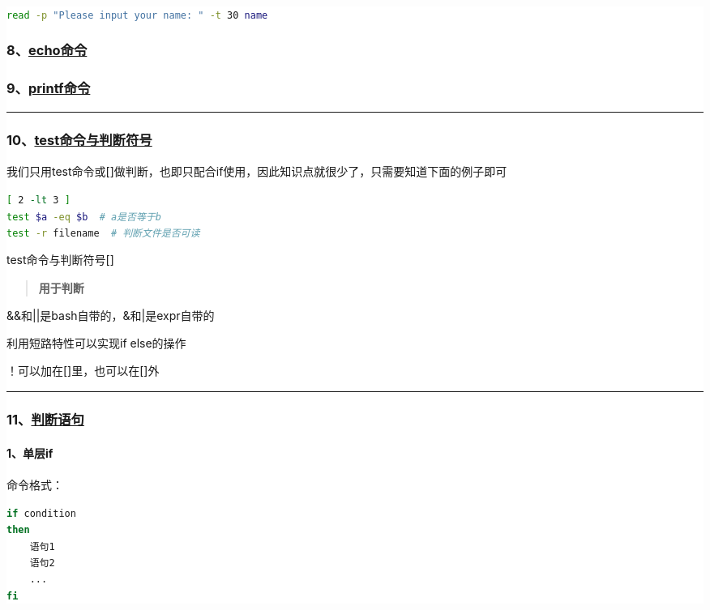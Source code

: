 ```bash
read -p "Please input your name: " -t 30 name
```



### 8、[echo命令](https://www.acwing.com/blog/content/9703/)



### 9、[printf命令](https://www.acwing.com/blog/content/9711/)







---

### 10、[test命令与判断符号](https://www.acwing.com/blog/content/9704/)



我们只用test命令或[]做判断，也即只配合if使用，因此知识点就很少了，只需要知道下面的例子即可

```bash
[ 2 -lt 3 ] 
test $a -eq $b  # a是否等于b
test -r filename  # 判断文件是否可读
```





test命令与判断符号[]

> **用于判断**

&&和||是bash自带的，&和|是expr自带的



利用短路特性可以实现if else的操作



！可以加在[]里，也可以在[]外



---

### 11、[判断语句](https://www.acwing.com/blog/content/9705/)



#### 1、单层if

命令格式：

```bash
if condition
then
    语句1
    语句2
    ...
fi
```
